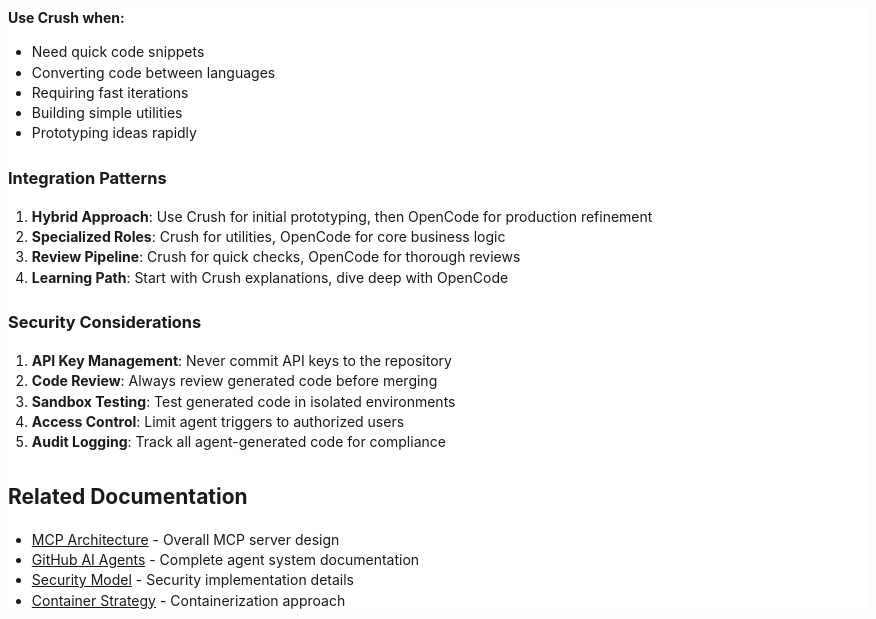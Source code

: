 **Use Crush when:**
- Need quick code snippets
- Converting code between languages
- Requiring fast iterations
- Building simple utilities
- Prototyping ideas rapidly

### Integration Patterns

1. **Hybrid Approach**: Use Crush for initial prototyping, then OpenCode for production refinement
2. **Specialized Roles**: Crush for utilities, OpenCode for core business logic
3. **Review Pipeline**: Crush for quick checks, OpenCode for thorough reviews
4. **Learning Path**: Start with Crush explanations, dive deep with OpenCode

### Security Considerations

1. **API Key Management**: Never commit API keys to the repository
2. **Code Review**: Always review generated code before merging
3. **Sandbox Testing**: Test generated code in isolated environments
4. **Access Control**: Limit agent triggers to authorized users
5. **Audit Logging**: Track all agent-generated code for compliance

## Related Documentation

- [MCP Architecture](./mcp/README.md) - Overall MCP server design
- [GitHub AI Agents](./AI_AGENTS.md) - Complete agent system documentation
- [Security Model](../packages/github_ai_agents/docs/security.md) - Security implementation details
- [Container Strategy](./AGENT_CONTAINERIZATION_STRATEGY.md) - Containerization approach
